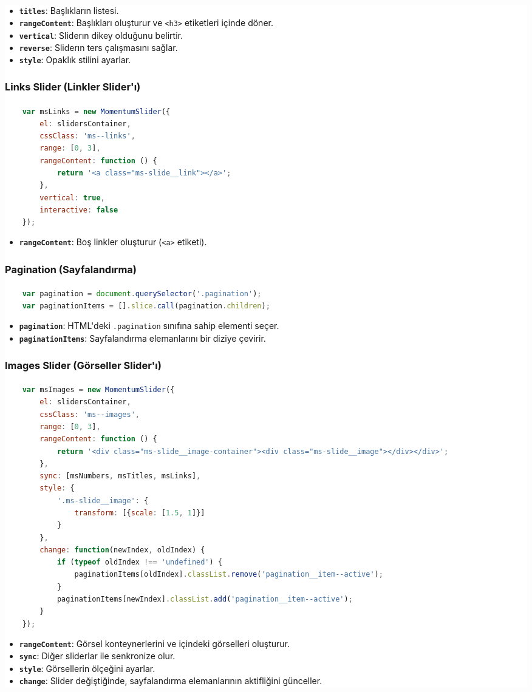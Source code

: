 - **`titles`**: Başlıkların listesi.
- **`rangeContent`**: Başlıkları oluşturur ve `<h3>` etiketleri içinde döner.
- **`vertical`**: Sliderın dikey olduğunu belirtir.
- **`reverse`**: Sliderın ters çalışmasını sağlar.
- **`style`**: Opaklık stilini ayarlar.

### Links Slider (Linkler Slider'ı)

```javascript
    var msLinks = new MomentumSlider({
        el: slidersContainer,
        cssClass: 'ms--links',
        range: [0, 3],
        rangeContent: function () {
            return '<a class="ms-slide__link"></a>';
        },
        vertical: true,
        interactive: false
    });
```
- **`rangeContent`**: Boş linkler oluşturur (`<a>` etiketi).

### Pagination (Sayfalandırma)

```javascript
    var pagination = document.querySelector('.pagination');
    var paginationItems = [].slice.call(pagination.children);
```
- **`pagination`**: HTML'deki `.pagination` sınıfına sahip elementi seçer.
- **`paginationItems`**: Sayfalandırma elemanlarını bir diziye çevirir.

### Images Slider (Görseller Slider'ı)

```javascript
    var msImages = new MomentumSlider({
        el: slidersContainer,
        cssClass: 'ms--images',
        range: [0, 3],
        rangeContent: function () {
            return '<div class="ms-slide__image-container"><div class="ms-slide__image"></div></div>';
        },
        sync: [msNumbers, msTitles, msLinks],
        style: {
            '.ms-slide__image': {
                transform: [{scale: [1.5, 1]}]
            }
        },
        change: function(newIndex, oldIndex) {
            if (typeof oldIndex !== 'undefined') {
                paginationItems[oldIndex].classList.remove('pagination__item--active');
            }
            paginationItems[newIndex].classList.add('pagination__item--active');
        }
    });
```
- **`rangeContent`**: Görsel konteynerlerini ve içindeki görselleri oluşturur.
- **`sync`**: Diğer sliderlar ile senkronize olur.
- **`style`**: Görsellerin ölçeğini ayarlar.
- **`change`**: Slider değiştiğinde, sayfalandırma elemanlarının aktifliğini günceller.
